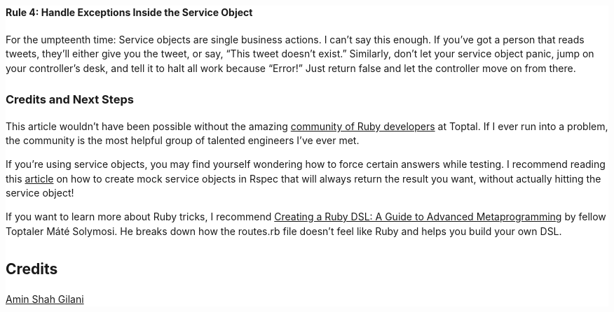 #### **Rule 4:** Handle Exceptions Inside the Service Object
For the umpteenth time: Service objects are single business actions. I can’t say this enough. If you’ve got a person that reads tweets, they’ll either give you the tweet, or say, “This tweet doesn’t exist.” Similarly, don’t let your service object panic, jump on your controller’s desk, and tell it to halt all work because “Error!” Just return false and let the controller move on from there.

### Credits and Next Steps
This article wouldn’t have been possible without the amazing [community of Ruby developers](https://www.toptal.com/ruby) at Toptal. If I ever run into a problem, the community is the most helpful group of talented engineers I’ve ever met.

If you’re using service objects, you may find yourself wondering how to force certain answers while testing. I recommend reading this [article](https://web.archive.org/web/20180411005305/https://pawelurbanek.com/2018/02/12/ruby-on-rails-service-objects-and-testing-in-isolation/) on how to create mock service objects in Rspec that will always return the result you want, without actually hitting the service object!

If you want to learn more about Ruby tricks, I recommend [Creating a Ruby DSL: A Guide to Advanced Metaprogramming](https://www.toptal.com/ruby/ruby-dsl-metaprogramming-guide) by fellow Toptaler Máté Solymosi. He breaks down how the routes.rb file doesn’t feel like Ruby and helps you build your own DSL.

## Credits

[Amin Shah Gilani](https://www.toptal.com/ruby-on-rails/rails-service-objects-tutorial)

